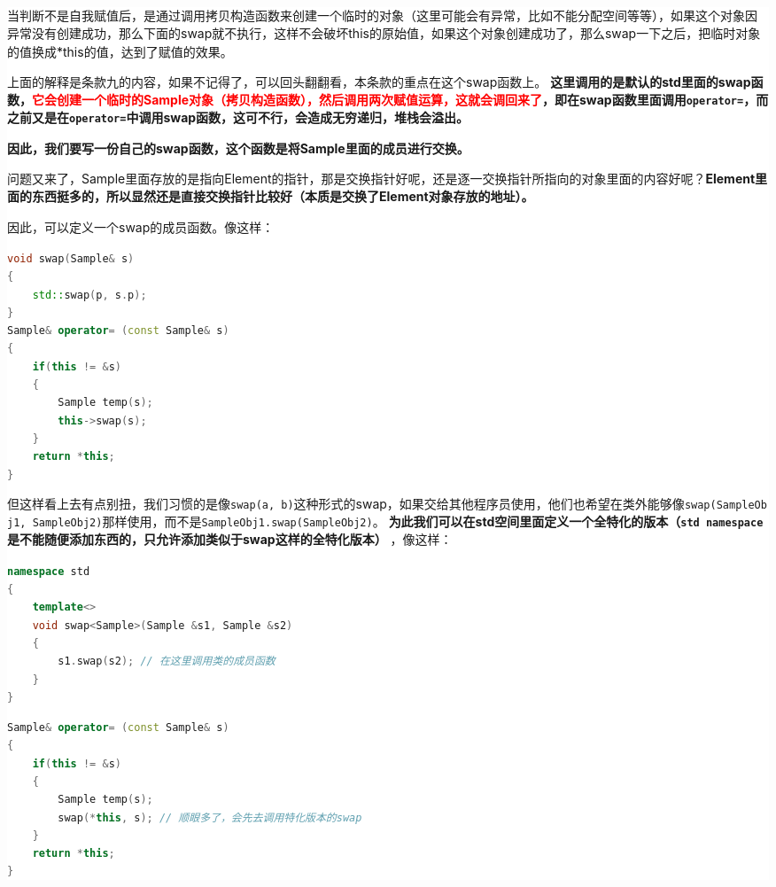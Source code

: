 当判断不是自我赋值后，是通过调用拷贝构造函数来创建一个临时的对象（这里可能会有异常，比如不能分配空间等等），如果这个对象因异常没有创建成功，那么下面的swap就不执行，这样不会破坏this的原始值，如果这个对象创建成功了，那么swap一下之后，把临时对象的值换成*this的值，达到了赋值的效果。

上面的解释是条款九的内容，如果不记得了，可以回头翻翻看，本条款的重点在这个swap函数上。  **这里调用的是默认的std里面的swap函数，<font color = red>它会创建一个临时的Sample对象（拷贝构造函数），然后调用两次赋值运算，这就会调回来了</font>，即在swap函数里面调用`operator=`，而之前又是在`operator=`中调用swap函数，这可不行，会造成无穷递归，堆栈会溢出。**

**因此，我们要写一份自己的swap函数，这个函数是将Sample里面的成员进行交换。**

问题又来了，Sample里面存放的是指向Element的指针，那是交换指针好呢，还是逐一交换指针所指向的对象里面的内容好呢？**Element里面的东西挺多的，所以显然还是直接交换指针比较好（本质是交换了Element对象存放的地址）。**

因此，可以定义一个swap的成员函数。像这样：

```c++
void swap(Sample& s)
{
    std::swap(p, s.p);
}
Sample& operator= (const Sample& s)
{
    if(this != &s)
    {
        Sample temp(s);
        this->swap(s);
    }
    return *this;
}
```

但这样看上去有点别扭，我们习惯的是像`swap(a, b)`这种形式的swap，如果交给其他程序员使用，他们也希望在类外能够像`swap(SampleObj1, SampleObj2)`那样使用，而不是`SampleObj1.swap(SampleObj2)`。 **为此我们可以在std空间里面定义一个全特化的版本（`std namespace`是不能随便添加东西的，只允许添加类似于swap这样的全特化版本）** ，像这样：

```c++
namespace std
{
	template<>
	void swap<Sample>(Sample &s1, Sample &s2)
	{
    	s1.swap(s2); // 在这里调用类的成员函数
	}
}
```

```c++
Sample& operator= (const Sample& s)
{
    if(this != &s)
    {
        Sample temp(s);
        swap(*this, s); // 顺眼多了，会先去调用特化版本的swap
    }
    return *this;
}
```
